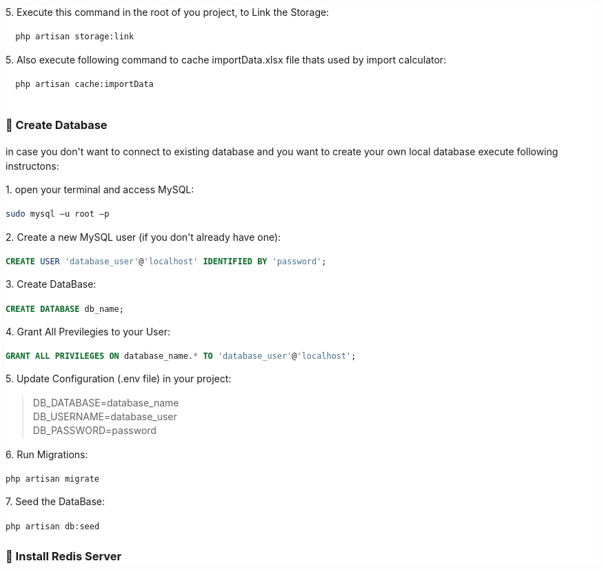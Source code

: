 5\. Execute this command in the root of you project, to Link the Storage:
```sh
  php artisan storage:link
```


5\. Also execute following command to cache importData.xlsx file thats used by import calculator:
```sh
  php artisan cache:importData
```
#

<h3 id="database">🚗 Create Database</h3>

in case you don't want to connect to existing database and you want to create your own local database execute following instructons:

1\. open your terminal and access MySQL:

```sh
sudo mysql –u root –p
```


2\. Create a new MySQL user (if you don't already have one):

```sql
CREATE USER 'database_user'@'localhost' IDENTIFIED BY 'password';
```


3\. Create DataBase:

```sql
CREATE DATABASE db_name;
```


4\. Grant All Previlegies to your User:

```sql
GRANT ALL PRIVILEGES ON database_name.* TO 'database_user'@'localhost';
```

5\. Update Configuration (.env file)  in your project:

>DB_DATABASE=database_name <br />
>DB_USERNAME=database_user <br />
>DB_PASSWORD=password <br />

6\. Run Migrations:

```php
php artisan migrate
```

7\. Seed the DataBase:

```php
php artisan db:seed
```


<h3 id="redis-server">🚗 Install Redis Server</h3>
